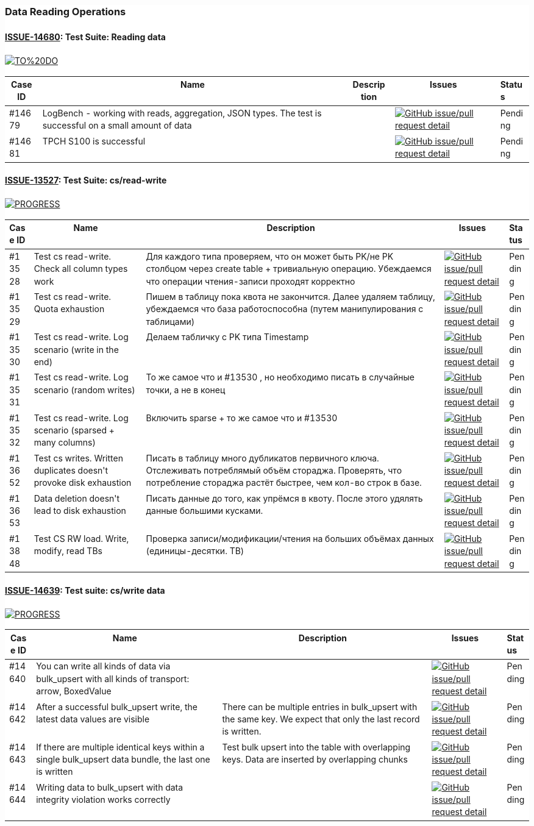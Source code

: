 ### Data Reading Operations
#### [ISSUE-14680](https://github.com/ydb-platform/ydb/issues/14680): Test Suite: Reading data
[![TO%20DO](https://img.shields.io/badge/TO%20DO-0%2F2:0%25-rgb(224%2C%20250%2C%20227%2C1)?style=for-the-badge&logo=database&labelColor=grey)](./summary.md#issue-14680-test-suite-reading-data)

| Case ID | Name | Description | Issues |  Status |
|---------|------|-------------|--------|:--------|
| #14679 | LogBench - working with reads, aggregation, JSON types. The test is successful on a small amount of data |  | [![GitHub issue/pull request detail](https://img.shields.io/github/issues/detail/state/ydb-platform/ydb/14679)](https://github.com/ydb-platform/ydb/issues/14679) | Pending |
| #14681 | TPCH S100 is successful |  | [![GitHub issue/pull request detail](https://img.shields.io/github/issues/detail/state/ydb-platform/ydb/14681)](https://github.com/ydb-platform/ydb/issues/14681) | Pending |

#### [ISSUE-13527](https://github.com/ydb-platform/ydb/issues/13527): Test Suite: cs/read-write
[![PROGRESS](https://img.shields.io/badge/PROGRESS-1%2F8:12%25-rgb(254%2C%20248%2C%20202%2C1)?style=for-the-badge&logo=database&labelColor=grey)](./summary.md#issue-13527-test-suite-cs-read-write)

| Case ID | Name | Description | Issues |  Status |
|---------|------|-------------|--------|:--------|
| #13528 | Test cs read-write. Check all column types work | Для каждого типа проверяем, что он может быть PK/не PK столбцом через create table + тривиальную операцию. Убеждаемся что операции чтения-записи проходят корректно | [![GitHub issue/pull request detail](https://img.shields.io/github/issues/detail/state/ydb-platform/ydb/13528)](https://github.com/ydb-platform/ydb/issues/13528) | Pending |
| #13529 | Test cs read-write. Quota exhaustion | Пишем в таблицу пока квота не закончится. Далее удаляем таблицу, убеждаемся что база работоспособна (путем манипулирования с таблицами) | [![GitHub issue/pull request detail](https://img.shields.io/github/issues/detail/state/ydb-platform/ydb/13529)](https://github.com/ydb-platform/ydb/issues/13529) | Pending |
| #13530 | Test cs read-write. Log scenario (write in the end) | Делаем табличку с PK типа Timestamp | [![GitHub issue/pull request detail](https://img.shields.io/github/issues/detail/state/ydb-platform/ydb/13530)](https://github.com/ydb-platform/ydb/issues/13530) | Pending |
| #13531 | Test cs read-write. Log scenario (random writes) | То же самое что и #13530 , но необходимо писать в случайные точки, а не в конец  | [![GitHub issue/pull request detail](https://img.shields.io/github/issues/detail/state/ydb-platform/ydb/13531)](https://github.com/ydb-platform/ydb/issues/13531) | Pending |
| #13532 | Test cs read-write. Log scenario (sparsed + many columns) | Включить sparse + то же самое что и #13530 | [![GitHub issue/pull request detail](https://img.shields.io/github/issues/detail/state/ydb-platform/ydb/13532)](https://github.com/ydb-platform/ydb/issues/13532) | Pending |
| #13652 | Test cs writes. Written duplicates doesn't provoke disk exhaustion | Писать в таблицу много дубликатов первичного ключа. Отслеживать потреблямый объём стораджа. Проверять, что потребление стораджа растёт быстрее, чем кол-во строк в базе. | [![GitHub issue/pull request detail](https://img.shields.io/github/issues/detail/state/ydb-platform/ydb/13652)](https://github.com/ydb-platform/ydb/issues/13652) | Pending |
| #13653 | Data deletion doesn't lead to disk exhaustion | Писать данные до того, как упрёмся в квоту. После этого удялять данные большими кусками.  | [![GitHub issue/pull request detail](https://img.shields.io/github/issues/detail/state/ydb-platform/ydb/13653)](https://github.com/ydb-platform/ydb/issues/13653) | Pending |
| #13848 | Test CS RW load. Write, modify, read TBs | Проверка записи/модификации/чтения на больших объёмах данных (единицы-десятки. TB) | [![GitHub issue/pull request detail](https://img.shields.io/github/issues/detail/state/ydb-platform/ydb/13848)](https://github.com/ydb-platform/ydb/issues/13848) | Pending |

#### [ISSUE-14639](https://github.com/ydb-platform/ydb/issues/14639): Test suite: cs/write data
[![PROGRESS](https://img.shields.io/badge/PROGRESS-2%2F8:25%25-rgb(254%2C%20248%2C%20202%2C1)?style=for-the-badge&logo=database&labelColor=grey)](./summary.md#issue-14639-test-suite-cs-write-data)

| Case ID | Name | Description | Issues |  Status |
|---------|------|-------------|--------|:--------|
| #14640 | You can write all kinds of data via bulk_upsert with all kinds of transport: arrow, BoxedValue |  | [![GitHub issue/pull request detail](https://img.shields.io/github/issues/detail/state/ydb-platform/ydb/14640)](https://github.com/ydb-platform/ydb/issues/14640) | Pending |
| #14642 | After a successful bulk_upsert write, the latest data values are visible | There can be multiple entries in bulk_upsert with the same key. We expect that only the last record is written. | [![GitHub issue/pull request detail](https://img.shields.io/github/issues/detail/state/ydb-platform/ydb/14642)](https://github.com/ydb-platform/ydb/issues/14642) | Pending |
| #14643 | If there are multiple identical keys within a single bulk_upsert data bundle, the last one is written | Test bulk upsert into the table with overlapping keys. Data are inserted by overlapping chunks | [![GitHub issue/pull request detail](https://img.shields.io/github/issues/detail/state/ydb-platform/ydb/14643)](https://github.com/ydb-platform/ydb/issues/14643) | Pending |
| #14644 | Writing data to bulk_upsert with data integrity violation works correctly |  | [![GitHub issue/pull request detail](https://img.shields.io/github/issues/detail/state/ydb-platform/ydb/14644)](https://github.com/ydb-platform/ydb/issues/14644) | Pending |